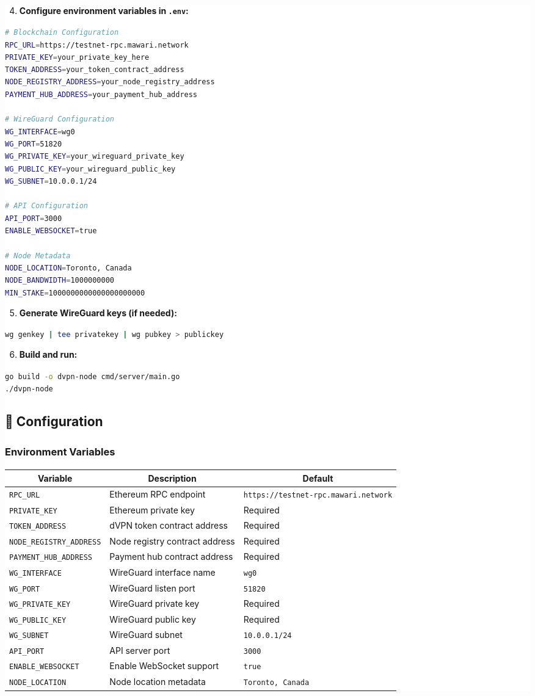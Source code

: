 4. **Configure environment variables in `.env`:**
```bash
# Blockchain Configuration
RPC_URL=https://testnet-rpc.mawari.network
PRIVATE_KEY=your_private_key_here
TOKEN_ADDRESS=your_token_contract_address
NODE_REGISTRY_ADDRESS=your_node_registry_address
PAYMENT_HUB_ADDRESS=your_payment_hub_address

# WireGuard Configuration
WG_INTERFACE=wg0
WG_PORT=51820
WG_PRIVATE_KEY=your_wireguard_private_key
WG_PUBLIC_KEY=your_wireguard_public_key
WG_SUBNET=10.0.0.1/24

# API Configuration
API_PORT=3000
ENABLE_WEBSOCKET=true

# Node Metadata
NODE_LOCATION=Toronto, Canada
NODE_BANDWIDTH=1000000000
MIN_STAKE=1000000000000000000000
```

5. **Generate WireGuard keys (if needed):**
```bash
wg genkey | tee privatekey | wg pubkey > publickey
```

6. **Build and run:**
```bash
go build -o dvpn-node cmd/server/main.go
./dvpn-node
```

## 🔧 Configuration

### Environment Variables

| Variable | Description | Default |
|----------|-------------|---------|
| `RPC_URL` | Ethereum RPC endpoint | `https://testnet-rpc.mawari.network` |
| `PRIVATE_KEY` | Ethereum private key | Required |
| `TOKEN_ADDRESS` | dVPN token contract address | Required |
| `NODE_REGISTRY_ADDRESS` | Node registry contract address | Required |
| `PAYMENT_HUB_ADDRESS` | Payment hub contract address | Required |
| `WG_INTERFACE` | WireGuard interface name | `wg0` |
| `WG_PORT` | WireGuard listen port | `51820` |
| `WG_PRIVATE_KEY` | WireGuard private key | Required |
| `WG_PUBLIC_KEY` | WireGuard public key | Required |
| `WG_SUBNET` | WireGuard subnet | `10.0.0.1/24` |
| `API_PORT` | API server port | `3000` |
| `ENABLE_WEBSOCKET` | Enable WebSocket support | `true` |
| `NODE_LOCATION` | Node location metadata | `Toronto, Canada` |